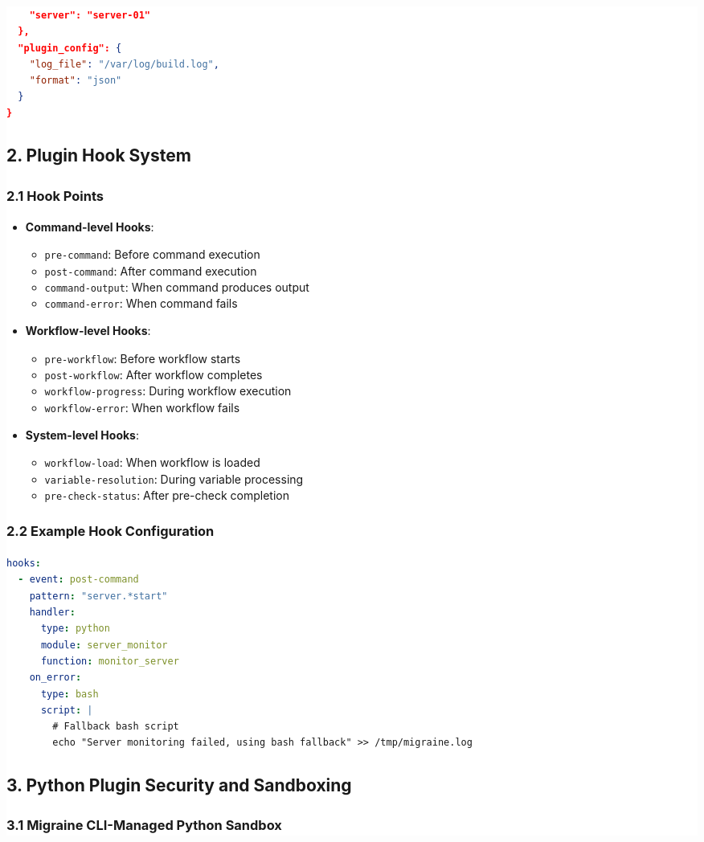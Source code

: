 ```json
    "server": "server-01"
  },
  "plugin_config": {
    "log_file": "/var/log/build.log",
    "format": "json"
  }
}
```

## 2. Plugin Hook System

### 2.1 Hook Points

- **Command-level Hooks**:
  - `pre-command`: Before command execution
  - `post-command`: After command execution
  - `command-output`: When command produces output
  - `command-error`: When command fails

- **Workflow-level Hooks**:
  - `pre-workflow`: Before workflow starts
  - `post-workflow`: After workflow completes
  - `workflow-progress`: During workflow execution
  - `workflow-error`: When workflow fails

- **System-level Hooks**:
  - `workflow-load`: When workflow is loaded
  - `variable-resolution`: During variable processing
  - `pre-check-status`: After pre-check completion

### 2.2 Example Hook Configuration

```yaml
hooks:
  - event: post-command
    pattern: "server.*start"
    handler:
      type: python
      module: server_monitor
      function: monitor_server
    on_error:
      type: bash
      script: |
        # Fallback bash script
        echo "Server monitoring failed, using bash fallback" >> /tmp/migraine.log
```

## 3. Python Plugin Security and Sandboxing

### 3.1 Migraine CLI-Managed Python Sandbox

